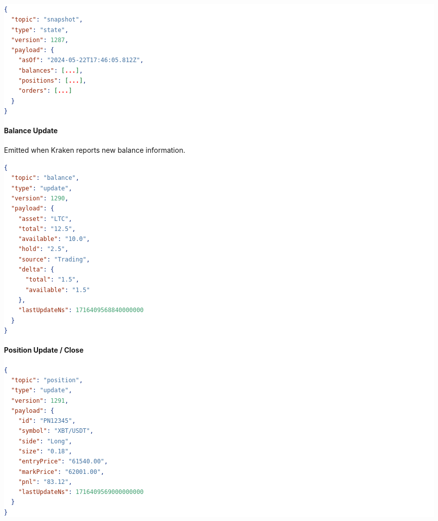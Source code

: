 ```json
{
  "topic": "snapshot",
  "type": "state",
  "version": 1287,
  "payload": {
    "asOf": "2024-05-22T17:46:05.812Z",
    "balances": [...],
    "positions": [...],
    "orders": [...]
  }
}
```

#### Balance Update

Emitted when Kraken reports new balance information.

```json
{
  "topic": "balance",
  "type": "update",
  "version": 1290,
  "payload": {
    "asset": "LTC",
    "total": "12.5",
    "available": "10.0",
    "hold": "2.5",
    "source": "Trading",
    "delta": {
      "total": "1.5",
      "available": "1.5"
    },
    "lastUpdateNs": 1716409568840000000
  }
}
```

#### Position Update / Close

```json
{
  "topic": "position",
  "type": "update",
  "version": 1291,
  "payload": {
    "id": "PN12345",
    "symbol": "XBT/USDT",
    "side": "Long",
    "size": "0.18",
    "entryPrice": "61540.00",
    "markPrice": "62001.00",
    "pnl": "83.12",
    "lastUpdateNs": 1716409569000000000
  }
}
```
